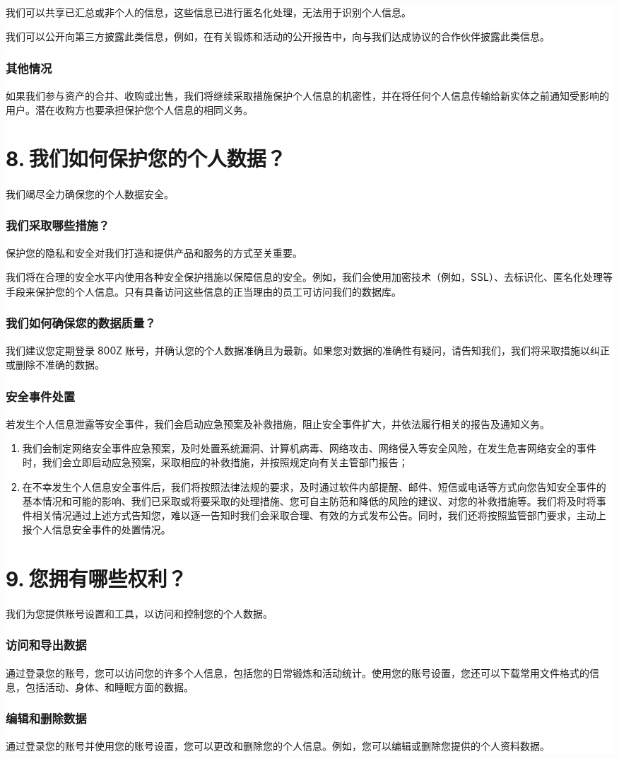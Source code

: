 我们可以共享已汇总或非个人的信息，这些信息已进行匿名化处理，无法用于识别个人信息。

我们可以公开向第三方披露此类信息，例如，在有关锻炼和活动的公开报告中，向与我们达成协议的合作伙伴披露此类信息。



### 其他情况

如果我们参与资产的合并、收购或出售，我们将继续采取措施保护个人信息的机密性，并在将任何个人信息传输给新实体之前通知受影响的用户。潜在收购方也要承担保护您个人信息的相同义务。





# 8. 我们如何保护您的个人数据？

我们竭尽全力确保您的个人数据安全。

### 我们采取哪些措施？

保护您的隐私和安全对我们打造和提供产品和服务的方式至关重要。

我们将在合理的安全水平内使用各种安全保护措施以保障信息的安全。例如，我们会使用加密技术（例如，SSL）、去标识化、匿名化处理等手段来保护您的个人信息。只有具备访问这些信息的正当理由的员工可访问我们的数据库。



### 我们如何确保您的数据质量？

我们建议您定期登录 800Z 账号，并确认您的个人数据准确且为最新。如果您对数据的准确性有疑问，请告知我们，我们将采取措施以纠正或删除不准确的数据。



### 安全事件处置

若发生个人信息泄露等安全事件，我们会启动应急预案及补救措施，阻止安全事件扩大，并依法履行相关的报告及通知义务。

1. 我们会制定网络安全事件应急预案，及时处置系统漏洞、计算机病毒、网络攻击、网络侵入等安全风险，在发生危害网络安全的事件时，我们会立即启动应急预案，采取相应的补救措施，并按照规定向有关主管部门报告；

2. 在不幸发生个人信息安全事件后，我们将按照法律法规的要求，及时通过软件内部提醒、邮件、短信或电话等方式向您告知安全事件的基本情况和可能的影响、我们已采取或将要采取的处理措施、您可自主防范和降低的风险的建议、对您的补救措施等。我们将及时将事件相关情况通过上述方式告知您，难以逐一告知时我们会采取合理、有效的方式发布公告。同时，我们还将按照监管部门要求，主动上报个人信息安全事件的处置情况。





# 9. 您拥有哪些权利？

我们为您提供账号设置和工具，以访问和控制您的个人数据。

### 访问和导出数据

通过登录您的账号，您可以访问您的许多个人信息，包括您的日常锻炼和活动统计。使用您的账号设置，您还可以下载常用文件格式的信息，包括活动、身体、和睡眠方面的数据。



### 编辑和删除数据

通过登录您的账号并使用您的账号设置，您可以更改和删除您的个人信息。例如，您可以编辑或删除您提供的个人资料数据。
